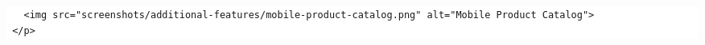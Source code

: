        <img src="screenshots/additional-features/mobile-product-catalog.png" alt="Mobile Product Catalog">
     </p>
